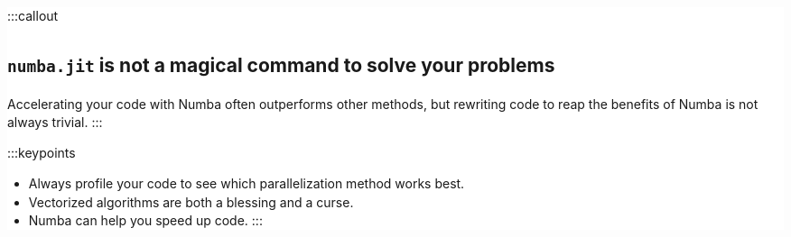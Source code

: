 :::callout
## `numba.jit` is not a magical command to solve your problems
Accelerating your code with Numba often outperforms other methods, but rewriting code to reap the benefits of Numba is not always trivial.
:::

:::keypoints
- Always profile your code to see which parallelization method works best.
- Vectorized algorithms are both a blessing and a curse.
- Numba can help you speed up code.
:::
